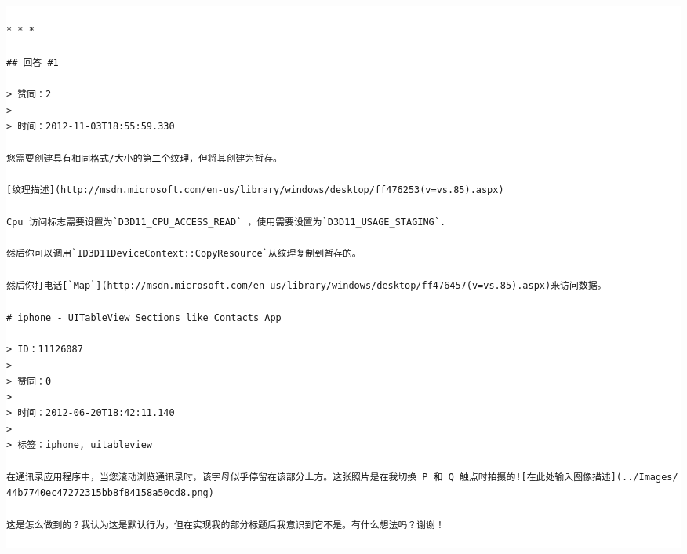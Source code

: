 ```

* * *

## 回答 #1

> 赞同：2
> 
> 时间：2012-11-03T18:55:59.330

您需要创建具有相同格式/大小的第二个纹理，但将其创建为暂存。

[纹理描述](http://msdn.microsoft.com/en-us/library/windows/desktop/ff476253(v=vs.85).aspx)

Cpu 访问标志需要设置为`D3D11_CPU_ACCESS_READ` ，使用需要设置为`D3D11_USAGE_STAGING`.

然后你可以调用`ID3D11DeviceContext::CopyResource`从纹理复制到暂存的。

然后你打电话[`Map`](http://msdn.microsoft.com/en-us/library/windows/desktop/ff476457(v=vs.85).aspx)来访问数据。

# iphone - UITableView Sections like Contacts App

> ID：11126087
> 
> 赞同：0
> 
> 时间：2012-06-20T18:42:11.140
> 
> 标签：iphone, uitableview

在通讯录应用程序中，当您滚动浏览通讯录时，该字母似乎停留在该部分上方。这张照片是在我切换 P 和 Q 触点时拍摄的![在此处输入图像描述](../Images/44b7740ec47272315bb8f84158a50cd8.png)

这是怎么做到的？我认为这是默认行为，但在实现我的部分标题后我意识到它不是。有什么想法吗？谢谢！


